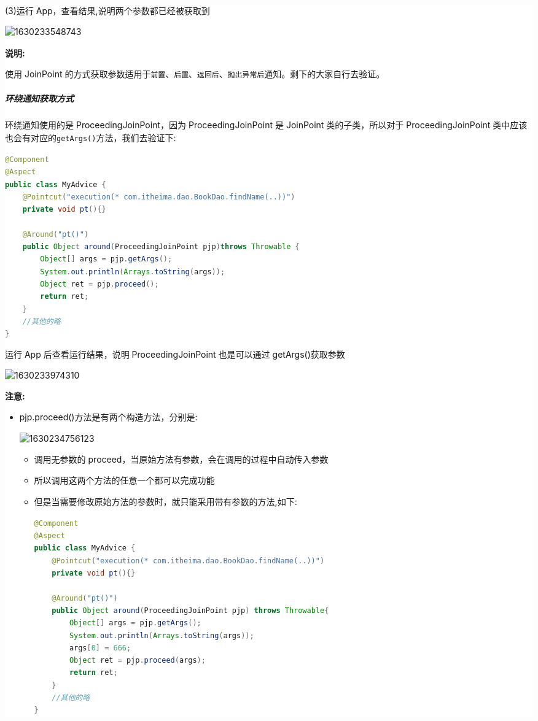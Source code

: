 (3)运行 App，查看结果,说明两个参数都已经被获取到

![1630233548743](https://assets-1302294329.cos.ap-shanghai.myqcloud.com/2025/md/202505151021769.png)

**说明:**

使用 JoinPoint 的方式获取参数适用于`前置`、`后置`、`返回后`、`抛出异常后`通知。剩下的大家自行去验证。

##### 环绕通知获取方式

环绕通知使用的是 ProceedingJoinPoint，因为 ProceedingJoinPoint 是 JoinPoint 类的子类，所以对于 ProceedingJoinPoint 类中应该也会有对应的`getArgs()`方法，我们去验证下:

```java
@Component
@Aspect
public class MyAdvice {
    @Pointcut("execution(* com.itheima.dao.BookDao.findName(..))")
    private void pt(){}

    @Around("pt()")
    public Object around(ProceedingJoinPoint pjp)throws Throwable {
        Object[] args = pjp.getArgs();
        System.out.println(Arrays.toString(args));
        Object ret = pjp.proceed();
        return ret;
    }
	//其他的略
}
```

运行 App 后查看运行结果，说明 ProceedingJoinPoint 也是可以通过 getArgs()获取参数

![1630233974310](https://assets-1302294329.cos.ap-shanghai.myqcloud.com/2025/md/202505151021770.png)

**注意:**

- pjp.proceed()方法是有两个构造方法，分别是:

  ![1630234756123](https://assets-1302294329.cos.ap-shanghai.myqcloud.com/2025/md/202505151021771.png)

  - 调用无参数的 proceed，当原始方法有参数，会在调用的过程中自动传入参数

  - 所以调用这两个方法的任意一个都可以完成功能

  - 但是当需要修改原始方法的参数时，就只能采用带有参数的方法,如下:

    ```java
    @Component
    @Aspect
    public class MyAdvice {
        @Pointcut("execution(* com.itheima.dao.BookDao.findName(..))")
        private void pt(){}

        @Around("pt()")
        public Object around(ProceedingJoinPoint pjp) throws Throwable{
            Object[] args = pjp.getArgs();
            System.out.println(Arrays.toString(args));
            args[0] = 666;
            Object ret = pjp.proceed(args);
            return ret;
        }
    	//其他的略
    }
    ```

